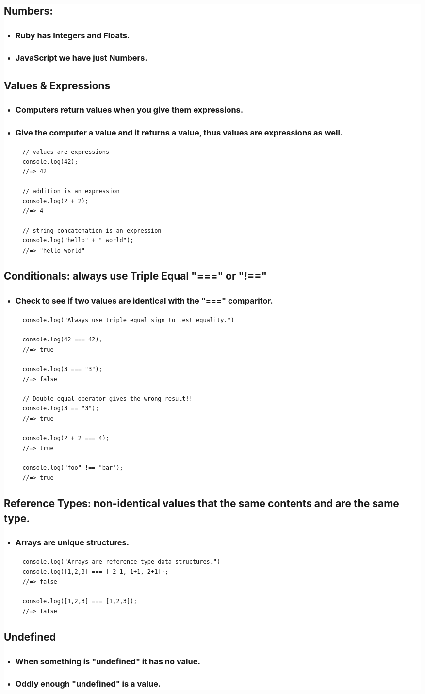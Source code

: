 ## Numbers:
* <h3> Ruby has Integers and Floats.</h3>
* <h3> JavaScript we have just Numbers.</h3>

## Values & Expressions
* <h3> Computers return values when you give them expressions. </h3>
* <h3> Give the computer a value and it returns a value, thus values are expressions as well. </h3>
	
		// values are expressions
		console.log(42);
		//=> 42

		// addition is an expression
		console.log(2 + 2);
		//=> 4

		// string concatenation is an expression
		console.log("hello" + " world");
		//=> "hello world"

## Conditionals: always use Triple Equal "===" or "!=="
* <h3> Check to see if two values are identical with the "===" comparitor.</h3>

		console.log("Always use triple equal sign to test equality.")

		console.log(42 === 42);
		//=> true

		console.log(3 === "3");
		//=> false

		// Double equal operator gives the wrong result!!
		console.log(3 == "3");
		//=> true

		console.log(2 + 2 === 4);
		//=> true

		console.log("foo" !== "bar");
		//=> true
		
## Reference Types: non-identical values that the same contents and are the same type. 
* <h3> Arrays are unique structures.</h3>

		console.log("Arrays are reference-type data structures.")
		console.log([1,2,3] === [ 2-1, 1+1, 2+1]);
		//=> false

		console.log([1,2,3] === [1,2,3]);
		//=> false


## Undefined
* <h3> When something is "undefined" it has no value.</h3>
* <h3> Oddly enough "undefined" is a value.</h3>

